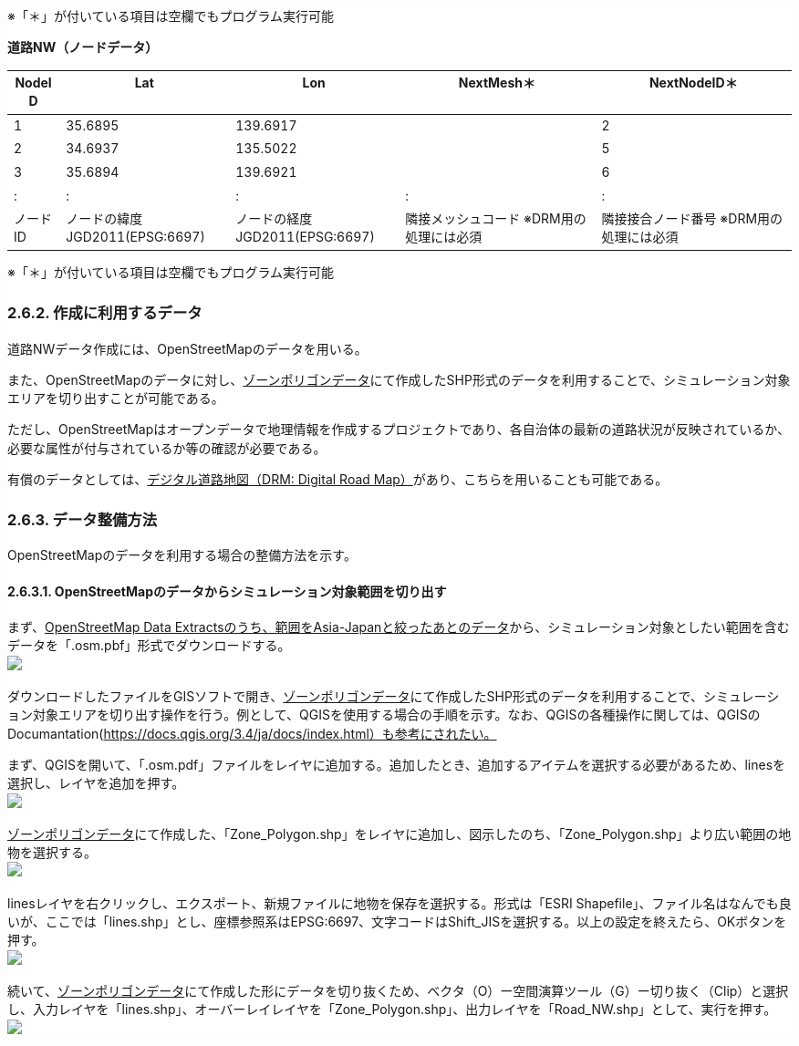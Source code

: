 ※「＊」が付いている項目は空欄でもプログラム実行可能

**道路NW（ノードデータ）**

| NodeID | Lat     | Lon      | NextMesh＊ | NextNodeID＊ |
|--------|---------|----------|------------|--------------|
| 1      | 35.6895 | 139.6917 |            | 2            |
| 2      | 34.6937 | 135.5022 |            | 5            |
| 3      | 35.6894 | 139.6921 |            | 6            |
| :      | :       | :        | :          | :            |
| ノードID | ノードの緯度 JGD2011(EPSG:6697) | ノードの経度 JGD2011(EPSG:6697) | 隣接メッシュコード ※DRM用の処理には必須 | 隣接接合ノード番号 ※DRM用の処理には必須 |


※「＊」が付いている項目は空欄でもプログラム実行可能

### 2.6.2. 作成に利用するデータ

道路NWデータ作成には、OpenStreetMapのデータを用いる。

また、OpenStreetMapのデータに対し、[ゾーンポリゴンデータ](#24-ゾーンポリゴンデータ)にて作成したSHP形式のデータを利用することで、シミュレーション対象エリアを切り出すことが可能である。

ただし、OpenStreetMapはオープンデータで地理情報を作成するプロジェクトであり、各自治体の最新の道路状況が反映されているか、必要な属性が付与されているか等の確認が必要である。

有償のデータとしては、[デジタル道路地図（DRM: Digital Road Map）](https://www.drm.jp/database/)があり、こちらを用いることも可能である。

### 2.6.3. データ整備方法

OpenStreetMapのデータを利用する場合の整備方法を示す。

#### 2.6.3.1. OpenStreetMapのデータからシミュレーション対象範囲を切り出す

まず、[OpenStreetMap Data Extractsのうち、範囲をAsia-Japanと絞ったあとのデータ](https://download.geofabrik.de/asia/japan.html)から、シミュレーション対象としたい範囲を含むデータを「.osm.pbf」形式でダウンロードする。<br>
<img src="../resources/devMan/02image24.png">

ダウンロードしたファイルをGISソフトで開き、[ゾーンポリゴンデータ](#24-ゾーンポリゴンデータ)にて作成したSHP形式のデータを利用することで、シミュレーション対象エリアを切り出す操作を行う。例として、QGISを使用する場合の手順を示す。なお、QGISの各種操作に関しては、QGISのDocumantation(https://docs.qgis.org/3.4/ja/docs/index.html）も参考にされたい。

まず、QGISを開いて、「.osm.pdf」ファイルをレイヤに追加する。追加したとき、追加するアイテムを選択する必要があるため、linesを選択し、レイヤを追加を押す。<br>
<img src="../resources/devMan/02image26.png"/>

[ゾーンポリゴンデータ](#24-ゾーンポリゴンデータ)にて作成した、「Zone_Polygon.shp」をレイヤに追加し、図示したのち、「Zone_Polygon.shp」より広い範囲の地物を選択する。<br>
<img src="../resources/devMan/02image27.png">

linesレイヤを右クリックし、エクスポート、新規ファイルに地物を保存を選択する。形式は「ESRI Shapefile」、ファイル名はなんでも良いが、ここでは「lines.shp」とし、座標参照系はEPSG:6697、文字コードはShift_JISを選択する。以上の設定を終えたら、OKボタンを押す。<br>
<img src="../resources/devMan/02image28.png">

続いて、[ゾーンポリゴンデータ](#24-ゾーンポリゴンデータ)にて作成した形にデータを切り抜くため、ベクタ（O）ー空間演算ツール（G）ー切り抜く（Clip）と選択し、入力レイヤを「lines.shp」、オーバーレイレイヤを「Zone_Polygon.shp」、出力レイヤを「Road_NW.shp」として、実行を押す。<br>
<img src="../resources/devMan/02image30.png">
